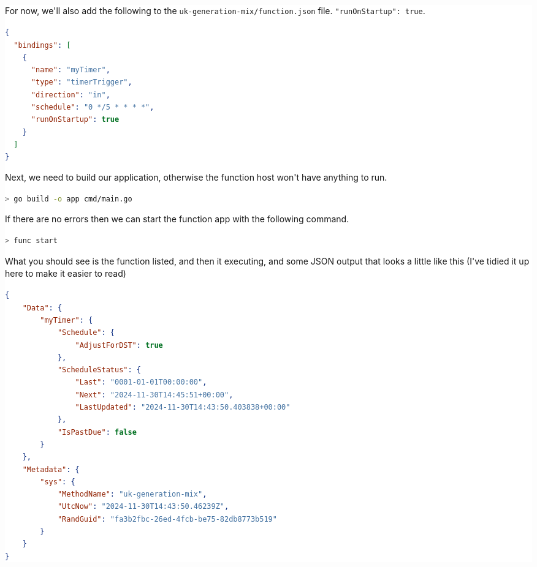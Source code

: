For now, we'll also add the following to the `uk-generation-mix/function.json` file. `"runOnStartup": true`.

```json
{
  "bindings": [
    {
      "name": "myTimer",
      "type": "timerTrigger",
      "direction": "in",
      "schedule": "0 */5 * * * *",
      "runOnStartup": true
    }
  ]
}
```

Next, we need to build our application, otherwise the function host won't have anything to run.

```bash
> go build -o app cmd/main.go
```

If there are no errors then we can start the function app with the following command.

```bash
> func start
```

What you should see is the function listed, and then it executing, and some JSON output that looks a little like this (I've tidied it up here to make it easier to read)

```json
{
    "Data": {
        "myTimer": {
            "Schedule": {
                "AdjustForDST": true
            },
            "ScheduleStatus": {
                "Last": "0001-01-01T00:00:00",
                "Next": "2024-11-30T14:45:51+00:00",
                "LastUpdated": "2024-11-30T14:43:50.403838+00:00"
            },
            "IsPastDue": false
        }
    },
    "Metadata": {
        "sys": {
            "MethodName": "uk-generation-mix",
            "UtcNow": "2024-11-30T14:43:50.46239Z",
            "RandGuid": "fa3b2fbc-26ed-4fcb-be75-82db8773b519"
        }
    }
}
```
